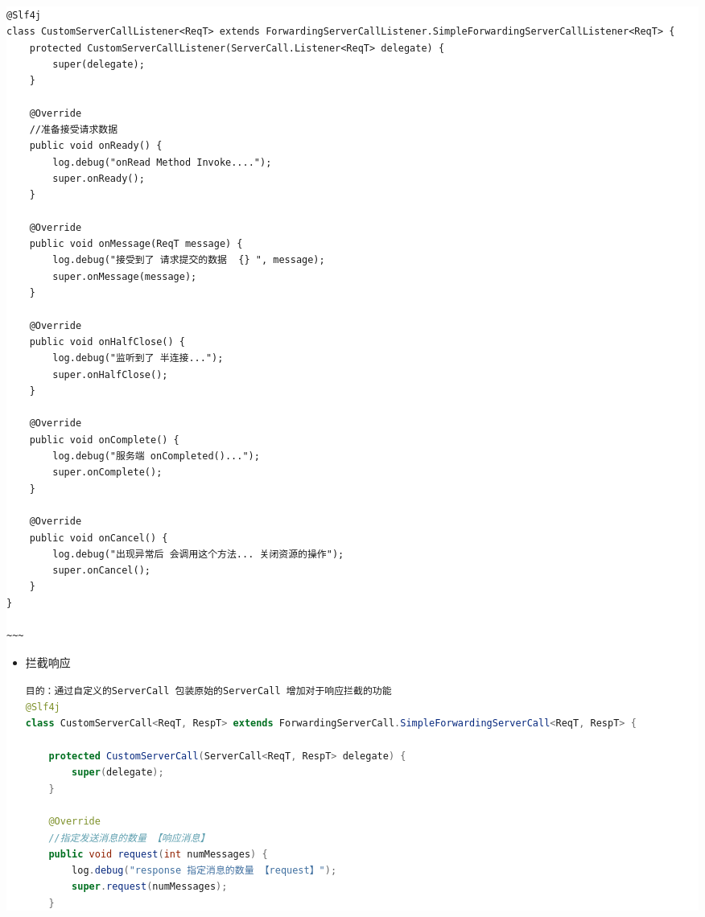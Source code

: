     @Slf4j
    class CustomServerCallListener<ReqT> extends ForwardingServerCallListener.SimpleForwardingServerCallListener<ReqT> {
        protected CustomServerCallListener(ServerCall.Listener<ReqT> delegate) {
            super(delegate);
        }
    
        @Override
        //准备接受请求数据
        public void onReady() {
            log.debug("onRead Method Invoke....");
            super.onReady();
        }
    
        @Override
        public void onMessage(ReqT message) {
            log.debug("接受到了 请求提交的数据  {} ", message);
            super.onMessage(message);
        }
    
        @Override
        public void onHalfClose() {
            log.debug("监听到了 半连接...");
            super.onHalfClose();
        }
    
        @Override
        public void onComplete() {
            log.debug("服务端 onCompleted()...");
            super.onComplete();
        }
    
        @Override
        public void onCancel() {
            log.debug("出现异常后 会调用这个方法... 关闭资源的操作");
            super.onCancel();
        }
    }
    
    ~~~

  - 拦截响应

    ~~~java
    目的：通过自定义的ServerCall 包装原始的ServerCall 增加对于响应拦截的功能
    @Slf4j
    class CustomServerCall<ReqT, RespT> extends ForwardingServerCall.SimpleForwardingServerCall<ReqT, RespT> {
    
        protected CustomServerCall(ServerCall<ReqT, RespT> delegate) {
            super(delegate);
        }
    
        @Override
        //指定发送消息的数量 【响应消息】
        public void request(int numMessages) {
            log.debug("response 指定消息的数量 【request】");
            super.request(numMessages);
        }
    